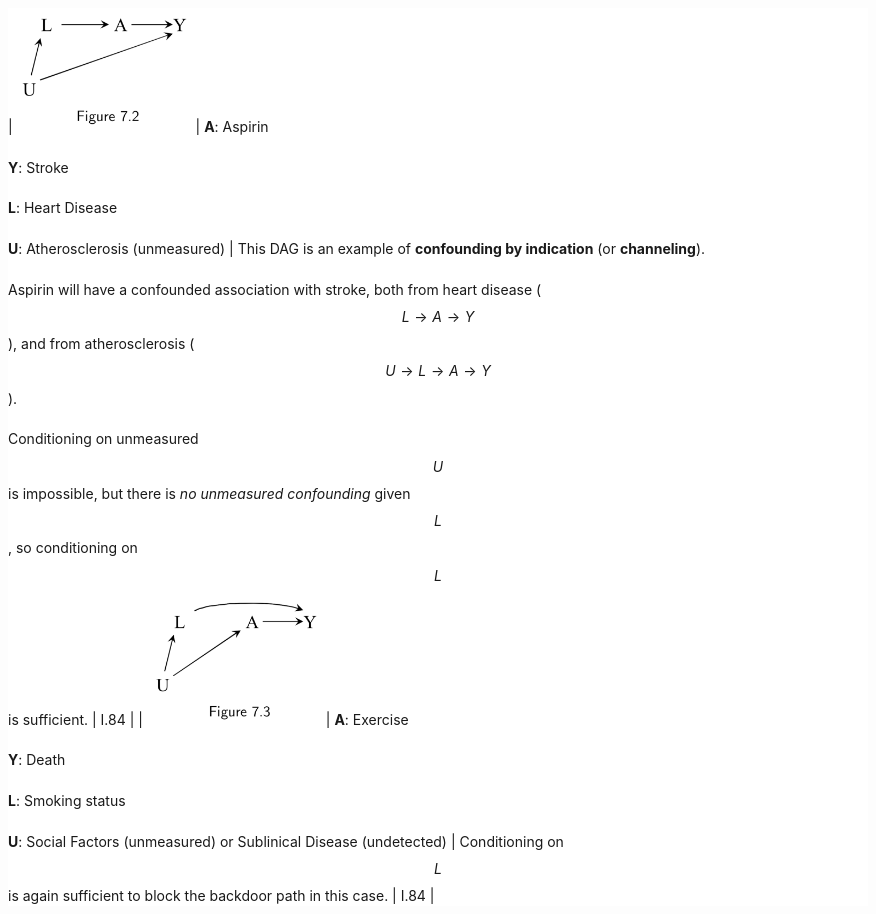 | <img src="/assets/hernan_dags/7_2.png" width="175"> |  __A__: Aspirin <br/><br/> __Y__: Stroke <br/><br/> __L__: Heart Disease  <br/><br/> __U__: Atherosclerosis (unmeasured)  | This DAG is an example of __confounding by indication__ (or __channeling__). <br/><br/> Aspirin will have a confounded association with stroke, both from heart disease ($$L \rightarrow A \rightarrow Y$$), and from atherosclerosis ($$U \rightarrow L \rightarrow A \rightarrow Y$$). <br/><br/> Conditioning on unmeasured $$U$$ is impossible, but there is _no unmeasured confounding_ given $$L$$, so conditioning on $$L$$ is sufficient. |  I.84  |
| <img src="/assets/hernan_dags/7_3.png" width="175"> |  __A__: Exercise <br/><br/> __Y__: Death <br/><br/> __L__: Smoking status  <br/><br/> __U__: Social Factors (unmeasured) or Sublinical Disease (undetected) | Conditioning on $$L$$ is again sufficient to block the backdoor path in this case.  |  I.84  |